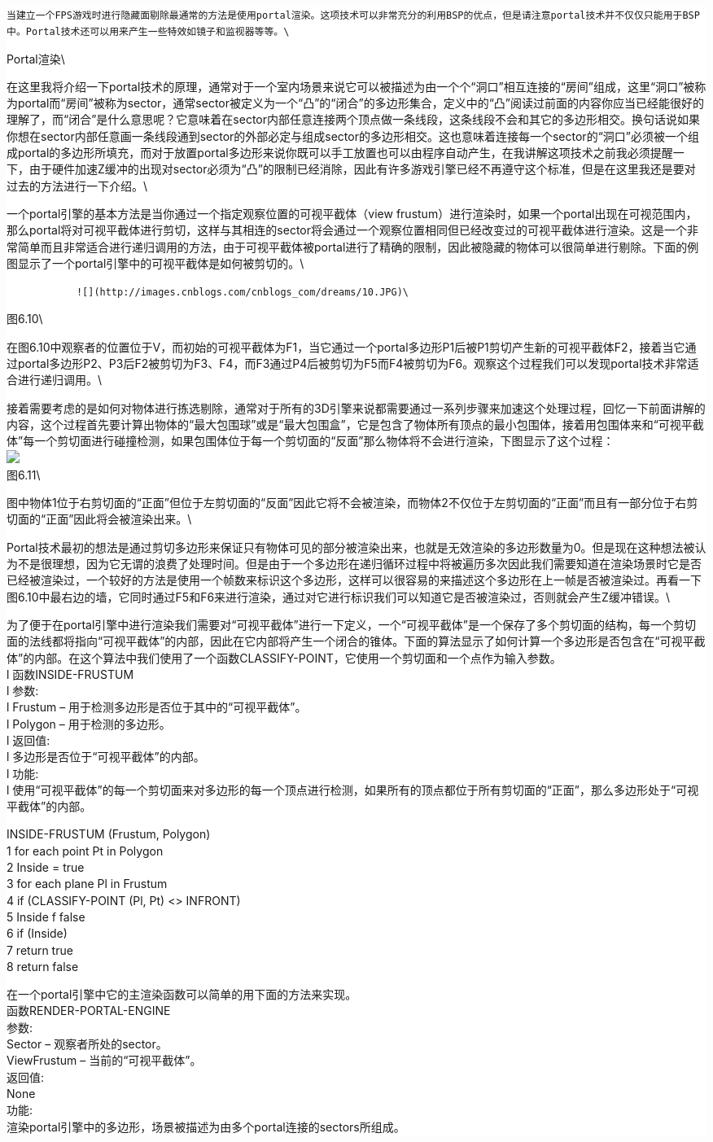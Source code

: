     当建立一个FPS游戏时进行隐藏面剔除最通常的方法是使用portal渲染。这项技术可以非常充分的利用BSP的优点，但是请注意portal技术并不仅仅只能用于BSP中。Portal技术还可以用来产生一些特效如镜子和监视器等等。\
 Portal渲染\

在这里我将介绍一下portal技术的原理，通常对于一个室内场景来说它可以被描述为由一个个“洞口”相互连接的“房间”组成，这里“洞口”被称为portal而“房间”被称为sector，通常sector被定义为一个“凸”的“闭合”的多边形集合，定义中的“凸”阅读过前面的内容你应当已经能很好的理解了，而“闭合”是什么意思呢？它意味着在sector内部任意连接两个顶点做一条线段，这条线段不会和其它的多边形相交。换句话说如果你想在sector内部任意画一条线段通到sector的外部必定与组成sector的多边形相交。这也意味着连接每一个sector的“洞口”必须被一个组成portal的多边形所填充，而对于放置portal多边形来说你既可以手工放置也可以由程序自动产生，在我讲解这项技术之前我必须提醒一下，由于硬件加速Z缓冲的出现对sector必须为“凸”的限制已经消除，因此有许多游戏引擎已经不再遵守这个标准，但是在这里我还是要对过去的方法进行一下介绍。\

一个portal引擎的基本方法是当你通过一个指定观察位置的可视平截体（view frustum）进行渲染时，如果一个portal出现在可视范围内，那么portal将对可视平截体进行剪切，这样与其相连的sector将会通过一个观察位置相同但已经改变过的可视平截体进行渲染。这是一个非常简单而且非常适合进行递归调用的方法，由于可视平截体被portal进行了精确的限制，因此被隐藏的物体可以很简单进行剔除。下面的例图显示了一个portal引擎中的可视平截体是如何被剪切的。\

                ![](http://images.cnblogs.com/cnblogs_com/dreams/10.JPG)\
 图6.10\

在图6.10中观察者的位置位于V，而初始的可视平截体为F1，当它通过一个portal多边形P1后被P1剪切产生新的可视平截体F2，接着当它通过portal多边形P2、P3后F2被剪切为F3、F4，而F3通过P4后被剪切为F5而F4被剪切为F6。观察这个过程我们可以发现portal技术非常适合进行递归调用。\

接着需要考虑的是如何对物体进行拣选剔除，通常对于所有的3D引擎来说都需要通过一系列步骤来加速这个处理过程，回忆一下前面讲解的内容，这个过程首先要计算出物体的“最大包围球”或是“最大包围盒”，它是包含了物体所有顶点的最小包围体，接着用包围体来和“可视平截体”每一个剪切面进行碰撞检测，如果包围体位于每一个剪切面的“反面”那么物体将不会进行渲染，下图显示了这个过程：\
          ![](http://images.cnblogs.com/cnblogs_com/dreams/11.JPG)\
 图6.11\

图中物体1位于右剪切面的“正面”但位于左剪切面的“反面”因此它将不会被渲染，而物体2不仅位于左剪切面的“正面”而且有一部分位于右剪切面的“正面”因此将会被渲染出来。\

Portal技术最初的想法是通过剪切多边形来保证只有物体可见的部分被渲染出来，也就是无效渲染的多边形数量为0。但是现在这种想法被认为不是很理想，因为它无谓的浪费了处理时间。但是由于一个多边形在递归循环过程中将被遍历多次因此我们需要知道在渲染场景时它是否已经被渲染过，一个较好的方法是使用一个帧数来标识这个多边形，这样可以很容易的来描述这个多边形在上一帧是否被渲染过。再看一下图6.10中最右边的墙，它同时通过F5和F6来进行渲染，通过对它进行标识我们可以知道它是否被渲染过，否则就会产生Z缓冲错误。\

为了便于在portal引擎中进行渲染我们需要对“可视平截体”进行一下定义，一个“可视平截体”是一个保存了多个剪切面的结构，每一个剪切面的法线都将指向“可视平截体”的内部，因此在它内部将产生一个闭合的锥体。下面的算法显示了如何计算一个多边形是否包含在“可视平截体”的内部。在这个算法中我们使用了一个函数CLASSIFY-POINT，它使用一个剪切面和一个点作为输入参数。\
 l 函数INSIDE-FRUSTUM\
 l 参数:\
 l Frustum – 用于检测多边形是否位于其中的“可视平截体”。\
 l Polygon – 用于检测的多边形。\
 l 返回值:\
 l 多边形是否位于“可视平截体”的内部。\
 l 功能:\
 l
使用“可视平截体”的每一个剪切面来对多边形的每一个顶点进行检测，如果所有的顶点都位于所有剪切面的“正面”，那么多边形处于“可视平截体”的内部。
 

INSIDE-FRUSTUM (Frustum, Polygon)\
 1 for each point Pt in Polygon\
 2 Inside = true\
 3 for each plane Pl in Frustum\
 4 if (CLASSIFY-POINT (Pl, Pt) \<\> INFRONT)\
 5 Inside f false\
 6 if (Inside)\
 7 return true\
 8 return false

在一个portal引擎中它的主渲染函数可以简单的用下面的方法来实现。\
 函数RENDER-PORTAL-ENGINE\
 参数:\
 Sector – 观察者所处的sector。\
 ViewFrustum – 当前的“可视平截体”。\
 返回值:\
 None\
 功能:\
 渲染portal引擎中的多边形，场景被描述为由多个portal连接的sectors所组成。
